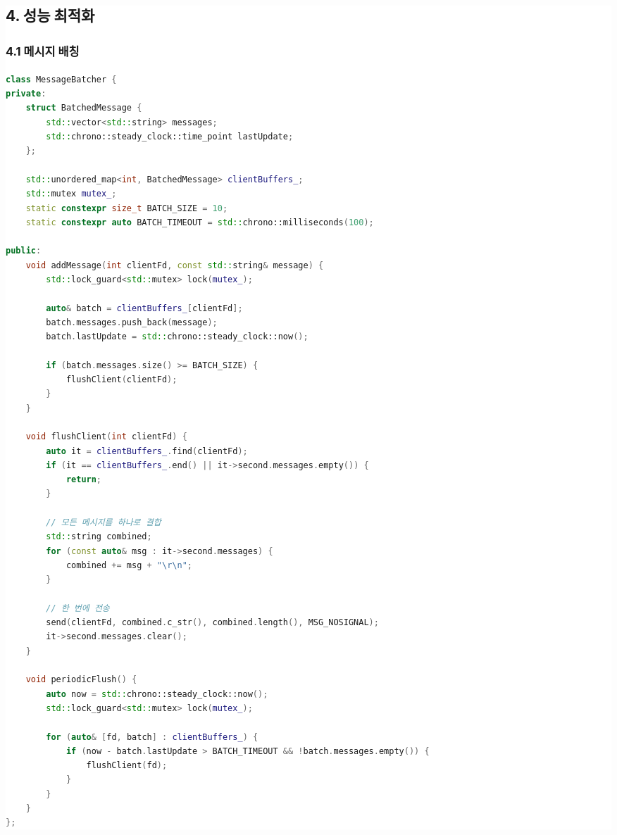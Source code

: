 ## 4. 성능 최적화

### 4.1 메시지 배칭
```cpp
class MessageBatcher {
private:
    struct BatchedMessage {
        std::vector<std::string> messages;
        std::chrono::steady_clock::time_point lastUpdate;
    };
    
    std::unordered_map<int, BatchedMessage> clientBuffers_;
    std::mutex mutex_;
    static constexpr size_t BATCH_SIZE = 10;
    static constexpr auto BATCH_TIMEOUT = std::chrono::milliseconds(100);
    
public:
    void addMessage(int clientFd, const std::string& message) {
        std::lock_guard<std::mutex> lock(mutex_);
        
        auto& batch = clientBuffers_[clientFd];
        batch.messages.push_back(message);
        batch.lastUpdate = std::chrono::steady_clock::now();
        
        if (batch.messages.size() >= BATCH_SIZE) {
            flushClient(clientFd);
        }
    }
    
    void flushClient(int clientFd) {
        auto it = clientBuffers_.find(clientFd);
        if (it == clientBuffers_.end() || it->second.messages.empty()) {
            return;
        }
        
        // 모든 메시지를 하나로 결합
        std::string combined;
        for (const auto& msg : it->second.messages) {
            combined += msg + "\r\n";
        }
        
        // 한 번에 전송
        send(clientFd, combined.c_str(), combined.length(), MSG_NOSIGNAL);
        it->second.messages.clear();
    }
    
    void periodicFlush() {
        auto now = std::chrono::steady_clock::now();
        std::lock_guard<std::mutex> lock(mutex_);
        
        for (auto& [fd, batch] : clientBuffers_) {
            if (now - batch.lastUpdate > BATCH_TIMEOUT && !batch.messages.empty()) {
                flushClient(fd);
            }
        }
    }
};
```
